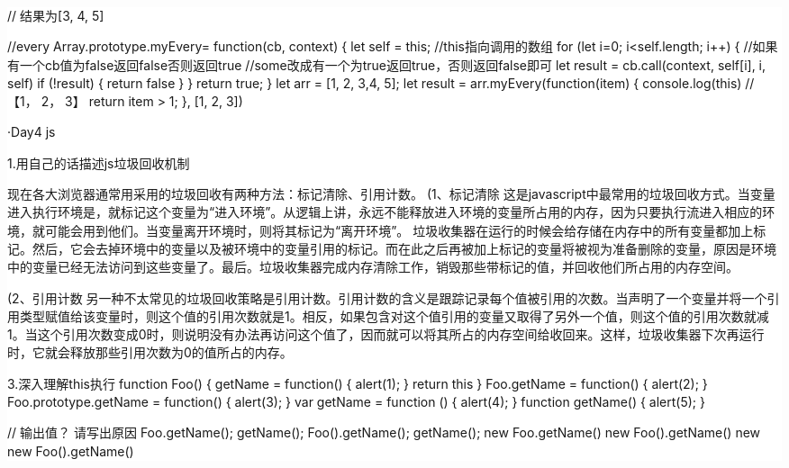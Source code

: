 // 结果为[3, 4, 5]

//every
Array.prototype.myEvery= function(cb, context) {
    let self = this;
    //this指向调用的数组
    for (let i=0; i<self.length; i++) {
    //如果有一个cb值为false返回false否则返回true
    //some改成有一个为true返回true，否则返回false即可
      let result = cb.call(context, self[i], i, self)
      if (!result) {
        return false
      } 
    }
    return true;
  }
  let arr = [1, 2, 3,4, 5];
  let result = arr.myEvery(function(item) {
    console.log(this)
    //【1， 2， 3】
    return item > 1;
  }, [1, 2, 3])







·Day4  js

1.用自己的话描述js垃圾回收机制

现在各大浏览器通常用采用的垃圾回收有两种方法：标记清除、引用计数。 
(1、标记清除 
这是javascript中最常用的垃圾回收方式。当变量进入执行环境是，就标记这个变量为“进入环境”。从逻辑上讲，永远不能释放进入环境的变量所占用的内存，因为只要执行流进入相应的环境，就可能会用到他们。当变量离开环境时，则将其标记为“离开环境”。
垃圾收集器在运行的时候会给存储在内存中的所有变量都加上标记。然后，它会去掉环境中的变量以及被环境中的变量引用的标记。而在此之后再被加上标记的变量将被视为准备删除的变量，原因是环境中的变量已经无法访问到这些变量了。最后。垃圾收集器完成内存清除工作，销毁那些带标记的值，并回收他们所占用的内存空间。 

(2、引用计数 
另一种不太常见的垃圾回收策略是引用计数。引用计数的含义是跟踪记录每个值被引用的次数。当声明了一个变量并将一个引用类型赋值给该变量时，则这个值的引用次数就是1。相反，如果包含对这个值引用的变量又取得了另外一个值，则这个值的引用次数就减1。当这个引用次数变成0时，则说明没有办法再访问这个值了，因而就可以将其所占的内存空间给收回来。这样，垃圾收集器下次再运行时，它就会释放那些引用次数为0的值所占的内存。 



3.深入理解this执行
function Foo() {
    getName = function() { alert(1); }
    return this
}
Foo.getName = function() { alert(2); }
Foo.prototype.getName = function() { alert(3); }
var getName = function () { alert(4); }
function getName() { alert(5); }

// 输出值？ 请写出原因
Foo.getName();
getName();
Foo().getName();
getName();
new Foo.getName()
new Foo().getName()
new new Foo().getName()
